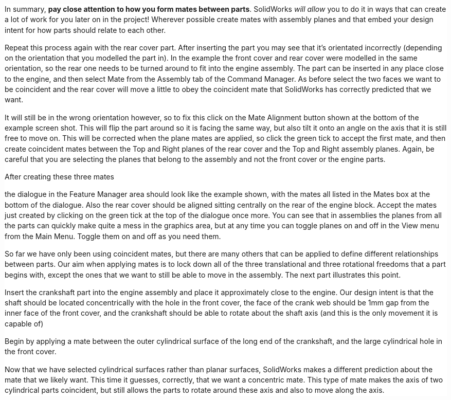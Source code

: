 In summary, <strong>pay close attention to how you form mates between parts</strong>. SolidWorks <em>will allow</em> you to do it in ways that can create a lot of work for you later on in the project! Wherever possible create mates with assembly planes and that embed your design intent for how parts should relate to each other.

Repeat this process again with the rear cover part. After inserting the part you may see that it’s orientated incorrectly (depending on the orientation that you modelled the part in). In the example the front cover and rear cover were modelled in the same orientation, so the rear one needs to be turned around to fit into the engine assembly. The part can be inserted in any place close to the engine, and then select Mate from the Assembly tab of the Command Manager. As before select the two faces we want to be coincident and the rear cover will move a little to obey the coincident mate that SolidWorks has correctly predicted that we want.




It will still be in the wrong orientation however, so to fix                 this click on the Mate Alignment button shown at the bottom of the example screen shot. This will flip the part around so it is facing the same way, but also tilt it onto an angle on the axis that it is still free to move on. This will be corrected when the plane mates are applied, so click the green tick to accept the first mate, and then create coincident mates between the Top and Right planes of the rear cover and the Top and Right assembly planes. Again, be careful that you are selecting the planes that belong to the assembly and not the front cover or the engine parts.







After creating these three mates

the dialogue in the Feature Manager area should look like the example shown, with the mates all listed in the Mates box at the bottom of the dialogue. Also the rear cover should be aligned sitting centrally on the rear of the engine block. Accept the mates just created by clicking on the green tick at the top of the dialogue once more. You can see that in assemblies the planes from all the parts can quickly make quite a mess in the graphics area, but at any time you can toggle planes on and off in the View menu from the Main Menu. Toggle them on and off as you need them.




So far we have only been using coincident mates, but there are many others that can be applied to define different relationships between parts. Our aim when applying mates is to lock down all of the three translational and three rotational freedoms that a part begins with, except the ones that we want to still be able to move in the assembly. The next part illustrates this point.

Insert the crankshaft part into the engine assembly and place it approximately close to the engine. Our design intent is that the shaft should be located concentrically with the hole in the front cover, the face of the crank web should be 1mm gap from the inner face of the front cover, and the crankshaft should be able to rotate about the shaft axis (and this is the only movement it is capable of)




Begin by applying a mate between the outer cylindrical surface of the long end of the crankshaft, and the large cylindrical hole in the front cover.




Now that we have selected cylindrical surfaces rather than planar surfaces, SolidWorks makes a different prediction about the mate that we likely want. This time it guesses, correctly, that we want a concentric mate. This type of mate makes the axis of two cylindrical parts coincident, but still allows the parts to rotate around these axis and also to move along the axis.
